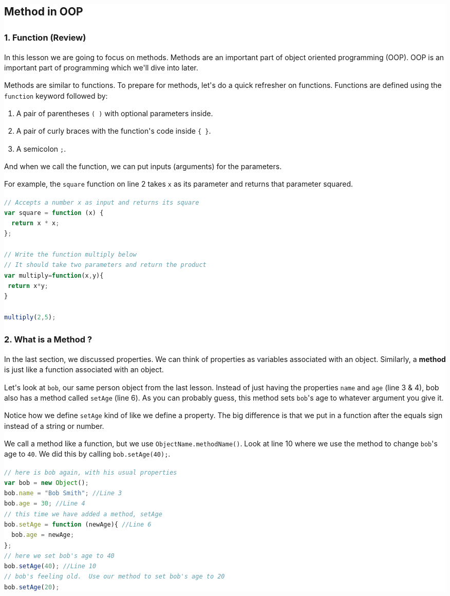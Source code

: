## Method in OOP 
### 1. Function (Review)

In this lesson we are going to focus on methods. Methods are an important part of object oriented programming (OOP). OOP is an important part of programming which we'll dive into later.

Methods are similar to functions. To prepare for methods, let's do a quick refresher on functions.
Functions are defined using the `function` keyword followed by:

1. A pair of parentheses `( )` with optional parameters inside.

2. A pair of curly braces with the function's code inside `{ }`.

3. A semicolon `;`.

And when we call the function, we can put inputs (arguments) for the parameters.

For example, the `square` function on line 2 takes `x` as its parameter and returns that parameter squared.

```javascript
// Accepts a number x as input and returns its square
var square = function (x) {
  return x * x;
};

// Write the function multiply below
// It should take two parameters and return the product
var multiply=function(x,y){
 return x*y;   
}

multiply(2,5);
```

### 2. What is a Method ?

In the last section, we discussed properties. We can think of properties as variables associated with an object. Similarly, a **method** is just like a function associated with an object.

Let's look at `bob`, our same person object from the last lesson. Instead of just having the properties `name` and `age` (line 3 & 4), bob also has a method called `setAge` (line 6). As you can probably guess, this method sets `bob`'s age to whatever argument you give it.

Notice how we define `setAge` kind of like we define a property. The big difference is that we put in a function after the equals sign instead of a string or number.

We call a method like a function, but we use `ObjectName.methodName()`. Look at line 10 where we use the method to change `bob`'s age to `40`. We did this by calling `bob.setAge(40);`.

```javascript
// here is bob again, with his usual properties
var bob = new Object();
bob.name = "Bob Smith"; //Line 3
bob.age = 30; //Line 4
// this time we have added a method, setAge
bob.setAge = function (newAge){ //Line 6
  bob.age = newAge;
};
// here we set bob's age to 40
bob.setAge(40); //Line 10
// bob's feeling old.  Use our method to set bob's age to 20
bob.setAge(20);
```
